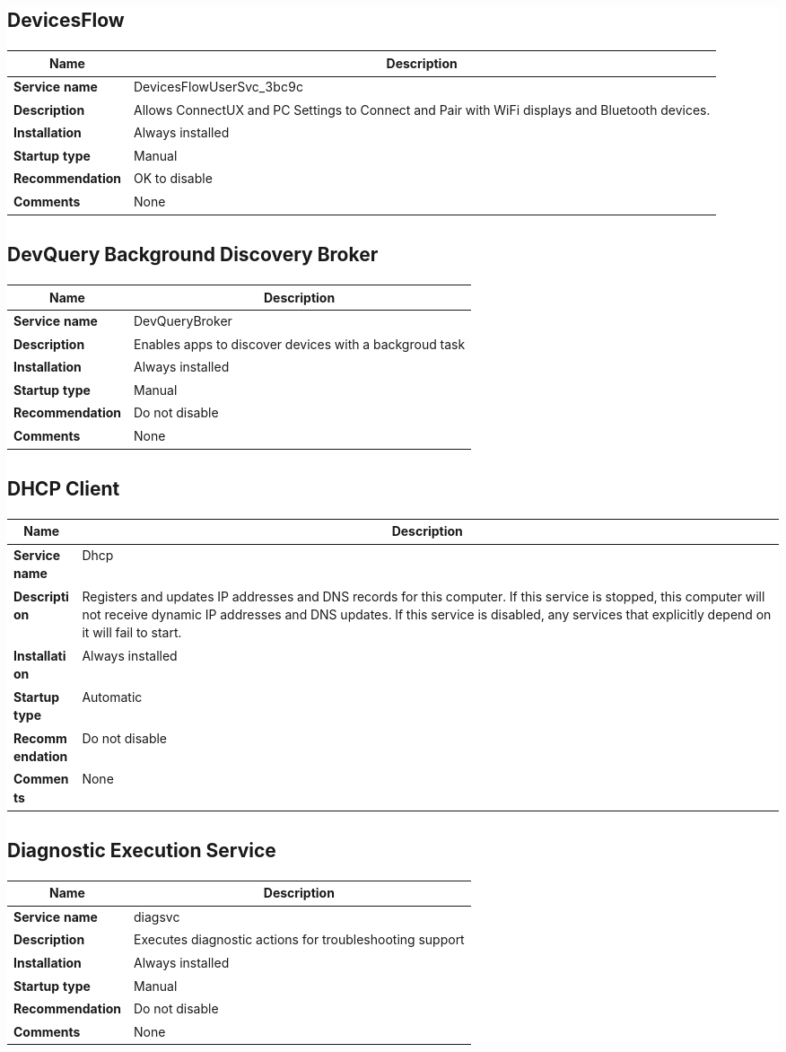 ## DevicesFlow


| Name | Description |
|--|--|
| **Service name** | DevicesFlowUserSvc_3bc9c |
| **Description** | Allows ConnectUX and PC Settings to Connect and Pair with WiFi displays and Bluetooth devices. |
| **Installation** | Always installed |
| **Startup type** | Manual |
| **Recommendation** | OK to disable |
| **Comments** | None |


## DevQuery Background Discovery Broker

| Name | Description |
|--|--|
| **Service name** | DevQueryBroker |
| **Description** | Enables apps to discover devices with a backgroud task |
| **Installation** | Always installed |
| **Startup type** | Manual |
| **Recommendation** | Do not disable |
| **Comments** | None |

## DHCP Client

| Name | Description |
|--|--|
| **Service name** | Dhcp |
| **Description** | Registers and updates IP addresses and DNS records for this computer. If this service is stopped, this computer will not receive dynamic IP addresses and DNS updates. If this service is disabled, any services that explicitly depend on it will fail to start. |
| **Installation** | Always installed |
| **Startup type** | Automatic |
| **Recommendation** | Do not disable |
| **Comments** | None |

## Diagnostic Execution Service

| Name | Description |
|--|--|
| **Service name** | diagsvc |
| **Description** | Executes diagnostic actions for troubleshooting support |
| **Installation** | Always installed |
| **Startup type** | Manual |
| **Recommendation** | Do not disable |
| **Comments** | None |
